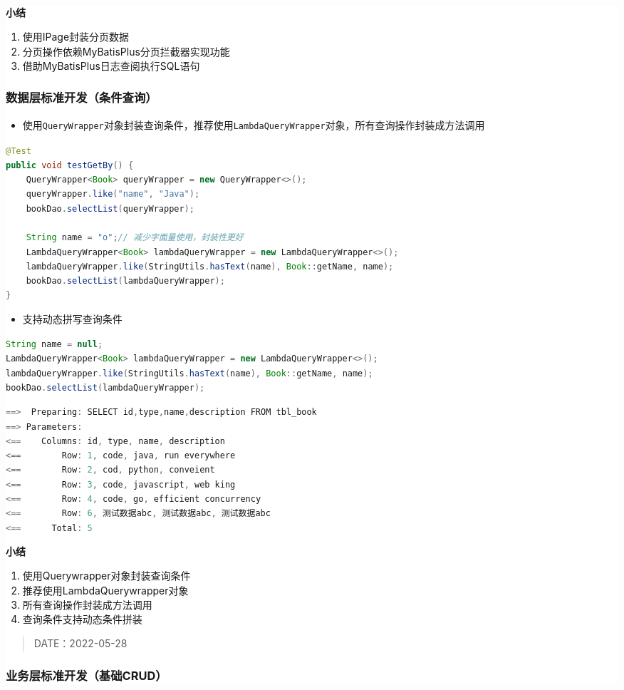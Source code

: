 **小结**

1. 使用IPage封装分页数据
2. 分页操作依赖MyBatisPlus分页拦截器实现功能
3. 借助MyBatisPlus日志查阅执行SQL语句

### 数据层标准开发（条件查询）

- 使用`QueryWrapper`对象封装查询条件，推荐使用`LambdaQueryWrapper`对象，所有查询操作封装成方法调用

```java
@Test
public void testGetBy() {
    QueryWrapper<Book> queryWrapper = new QueryWrapper<>();
    queryWrapper.like("name", "Java");
    bookDao.selectList(queryWrapper);

    String name = "o";// 减少字面量使用，封装性更好
    LambdaQueryWrapper<Book> lambdaQueryWrapper = new LambdaQueryWrapper<>();
    lambdaQueryWrapper.like(StringUtils.hasText(name), Book::getName, name);
    bookDao.selectList(lambdaQueryWrapper);
}
```

- 支持动态拼写查询条件

```java
String name = null;
LambdaQueryWrapper<Book> lambdaQueryWrapper = new LambdaQueryWrapper<>();
lambdaQueryWrapper.like(StringUtils.hasText(name), Book::getName, name);
bookDao.selectList(lambdaQueryWrapper);
```

```java
==>  Preparing: SELECT id,type,name,description FROM tbl_book
==> Parameters: 
<==    Columns: id, type, name, description
<==        Row: 1, code, java, run everywhere
<==        Row: 2, cod, python, conveient
<==        Row: 3, code, javascript, web king
<==        Row: 4, code, go, efficient concurrency
<==        Row: 6, 测试数据abc, 测试数据abc, 测试数据abc
<==      Total: 5
```

**小结**

1. 使用Querywrapper对象封装查询条件
2. 推荐使用LambdaQuerywrapper对象
3. 所有查询操作封装成方法调用
4. 查询条件支持动态条件拼装

> DATE：2022-05-28

### 业务层标准开发（基础CRUD）
